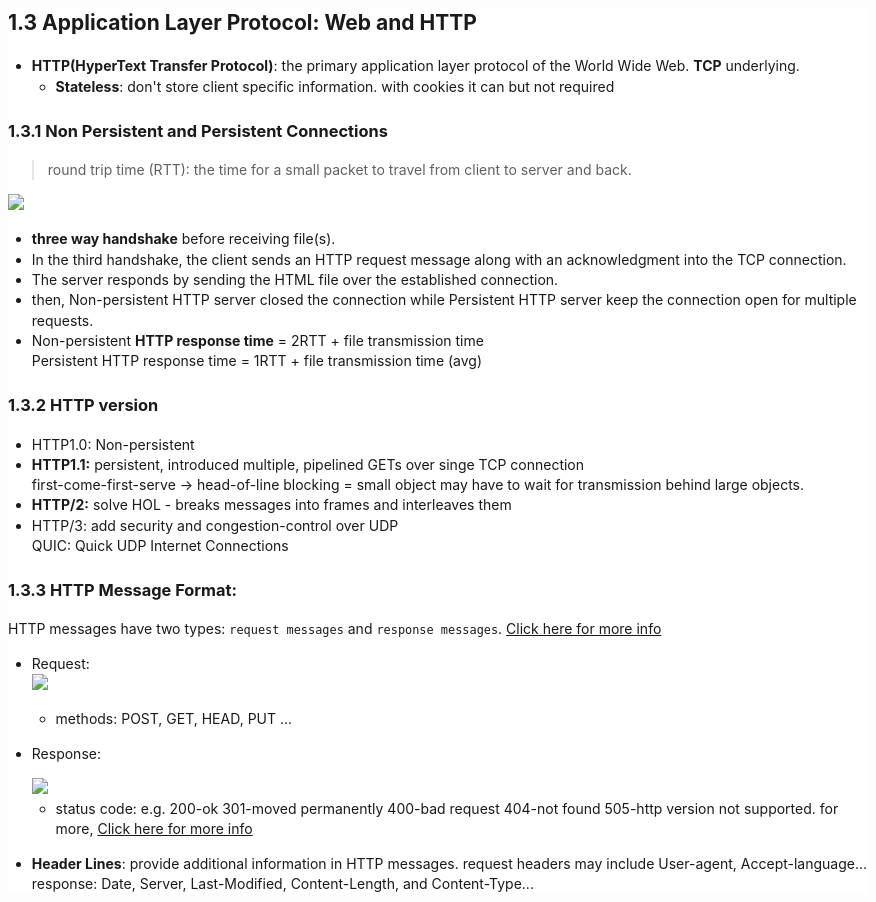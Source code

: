 ## 1.3 Application Layer Protocol: Web and HTTP

- **HTTP(HyperText Transfer Protocol)**: the primary application layer protocol of the World Wide Web. **TCP** underlying.
    - **Stateless**: don't store client specific information. with cookies it can but not required

### 1.3.1 Non Persistent and Persistent Connections 
> round trip time (RTT): the time for a small packet to travel from client to server and back.

<img src="https://lh3.googleusercontent.com/pw/ADCreHcP6O3E33NG7QnDmzX1ZUYsYN4WdmaGZSwLxO79aCwgpc2VRQI5lV8oSDjGyga6BN6nbLTnXzZnfZe49s3o9JvbZT35Z1vqiUG1c97LMJbYwZwMhTgBitpNwl5znilEEFnGID7QpG4z98mGuwdk6xPg=w1456-h1130-s-no" width="500">

- **three way handshake** before receiving file(s).
- In the third handshake, the client sends an HTTP request message along with an acknowledgment into the TCP connection.
- The server responds by sending the HTML file over the established connection.
- then, Non-persistent HTTP server closed the connection while Persistent HTTP server keep the connection open for multiple requests.
- Non-persistent **HTTP response time** = 2RTT + file transmission time  
    Persistent HTTP response time = 1RTT + file transmission time (avg)


### 1.3.2 HTTP version

- HTTP1.0: Non-persistent  
- **HTTP1.1:** persistent, introduced multiple, pipelined GETs over singe TCP connection  
    first-come-first-serve -> head-of-line blocking = small object may have to wait for transmission behind large objects.
- **HTTP/2:** solve HOL - breaks messages into frames and interleaves them
- HTTP/3: add security and congestion-control over UDP  
    QUIC: Quick UDP Internet Connections  


### 1.3.3 HTTP Message Format: 

HTTP messages have two types: `request messages` and `response messages`. [Click here for more info](https://github.com/VasanthVanan/web-application-hackers-handbook-notes/blob/main/Chapters/Chapter-3%20Web%20Application%20Technologies.md#311-http-requests)  
- Request:  
    <img src="/images/计算机网络原理/image.png" width=400>  

    - methods: POST, GET, HEAD, PUT ...  

- Response: 

    <img src="/images/计算机网络原理/image-1.png" width=550>  

    - status code: e.g. 200-ok 301-moved permanently 400-bad request 404-not found 505-http version not supported. for more, [Click here for more info](https://github.com/VasanthVanan/web-application-hackers-handbook-notes/blob/main/Chapters/Chapter-3%20Web%20Application%20Technologies.md#318-status-codes)

- **Header Lines**: provide additional information in HTTP messages. request headers may include User-agent, Accept-language... response: Date, Server, Last-Modified, Content-Length, and Content-Type...
